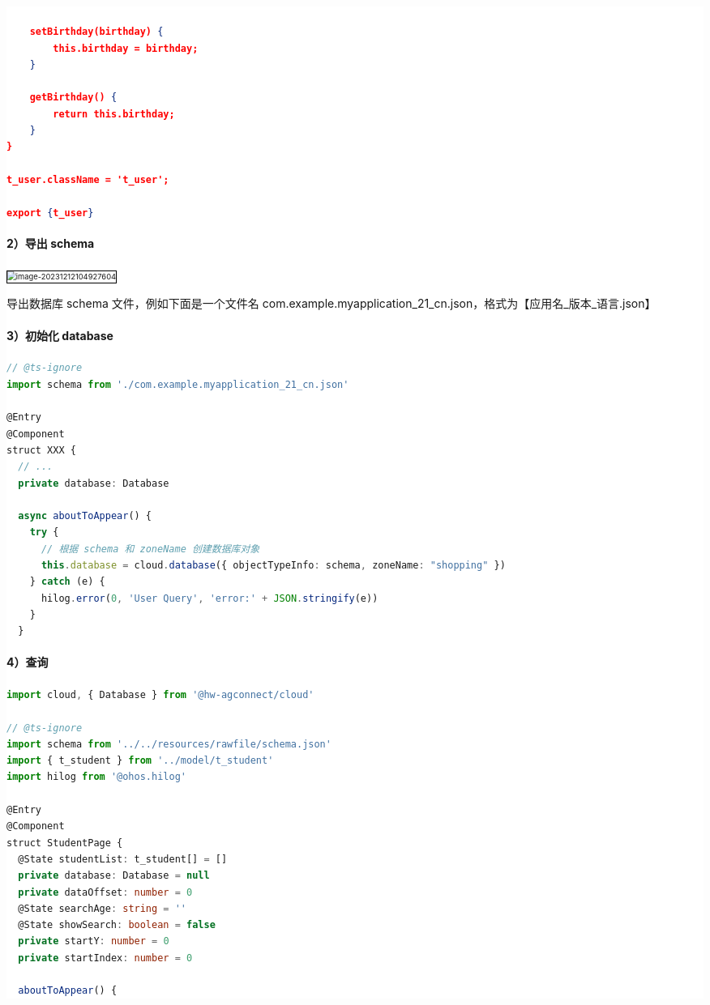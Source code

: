 ```json

    setBirthday(birthday) {
        this.birthday = birthday;
    }

    getBirthday() {
        return this.birthday;
    }
}

t_user.className = 't_user';

export {t_user}
```

#### 2）导出 schema

<img src="./imgs/image-20231212104927604.png" alt="image-20231212104927604" style="zoom:67%;border:1px solid black"/>

导出数据库 schema 文件，例如下面是一个文件名 com.example.myapplication_21_cn.json，格式为【应用名\_版本\_语言.json】

#### 3）初始化 database

```ts
// @ts-ignore
import schema from './com.example.myapplication_21_cn.json'

@Entry
@Component
struct XXX {
  // ...  
  private database: Database

  async aboutToAppear() {
    try {
      // 根据 schema 和 zoneName 创建数据库对象
      this.database = cloud.database({ objectTypeInfo: schema, zoneName: "shopping" })
    } catch (e) {
      hilog.error(0, 'User Query', 'error:' + JSON.stringify(e))
    }
  }
```

#### 4）查询

```ts
import cloud, { Database } from '@hw-agconnect/cloud'

// @ts-ignore
import schema from '../../resources/rawfile/schema.json'
import { t_student } from '../model/t_student'
import hilog from '@ohos.hilog'

@Entry
@Component
struct StudentPage {
  @State studentList: t_student[] = []
  private database: Database = null
  private dataOffset: number = 0
  @State searchAge: string = ''
  @State showSearch: boolean = false
  private startY: number = 0
  private startIndex: number = 0

  aboutToAppear() {
```